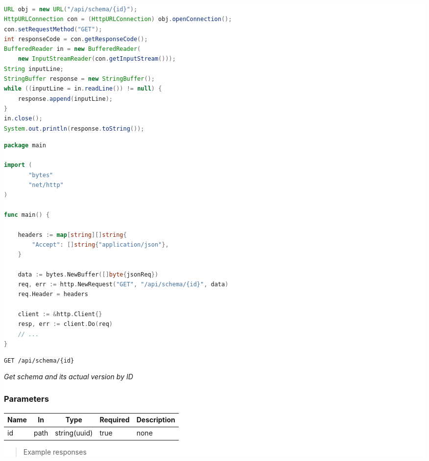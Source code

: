 ```java
URL obj = new URL("/api/schema/{id}");
HttpURLConnection con = (HttpURLConnection) obj.openConnection();
con.setRequestMethod("GET");
int responseCode = con.getResponseCode();
BufferedReader in = new BufferedReader(
    new InputStreamReader(con.getInputStream()));
String inputLine;
StringBuffer response = new StringBuffer();
while ((inputLine = in.readLine()) != null) {
    response.append(inputLine);
}
in.close();
System.out.println(response.toString());

```

```go
package main

import (
       "bytes"
       "net/http"
)

func main() {

    headers := map[string][]string{
        "Accept": []string{"application/json"},
    }

    data := bytes.NewBuffer([]byte{jsonReq})
    req, err := http.NewRequest("GET", "/api/schema/{id}", data)
    req.Header = headers

    client := &http.Client{}
    resp, err := client.Do(req)
    // ...
}

```

`GET /api/schema/{id}`

*Get schema and its actual version by ID*

<h3 id="get__api_schema_{id}-parameters">Parameters</h3>

|Name|In|Type|Required|Description|
|---|---|---|---|---|
|id|path|string(uuid)|true|none|

> Example responses
